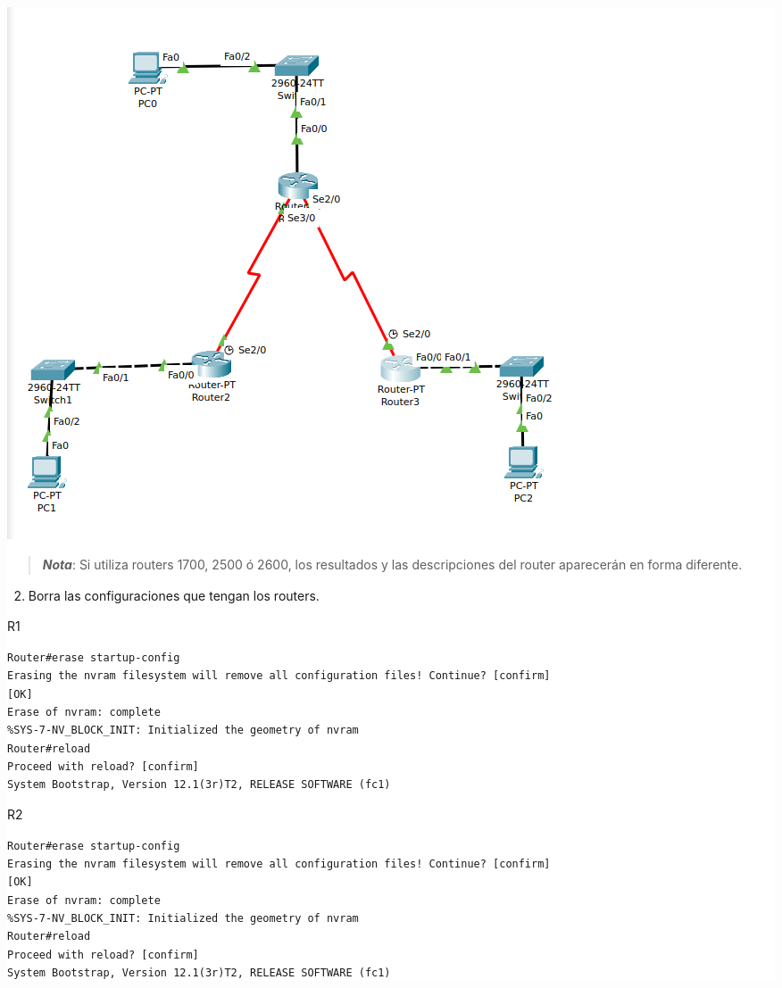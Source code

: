 ![](img/005.png)

>***Nota***: Si utiliza routers 1700, 2500 ó 2600, los resultados y las descripciones del router aparecerán en forma diferente.

2. Borra las configuraciones que tengan los routers.

R1

~~~
Router#erase startup-config 
Erasing the nvram filesystem will remove all configuration files! Continue? [confirm]
[OK]
Erase of nvram: complete
%SYS-7-NV_BLOCK_INIT: Initialized the geometry of nvram
Router#reload
Proceed with reload? [confirm]
System Bootstrap, Version 12.1(3r)T2, RELEASE SOFTWARE (fc1)
~~~


R2

~~~
Router#erase startup-config 
Erasing the nvram filesystem will remove all configuration files! Continue? [confirm]
[OK]
Erase of nvram: complete
%SYS-7-NV_BLOCK_INIT: Initialized the geometry of nvram
Router#reload
Proceed with reload? [confirm]
System Bootstrap, Version 12.1(3r)T2, RELEASE SOFTWARE (fc1)
~~~
